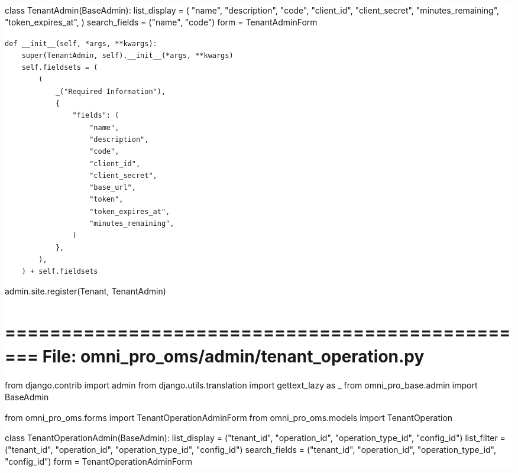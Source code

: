 
class TenantAdmin(BaseAdmin):
    list_display = (
        "name",
        "description",
        "code",
        "client_id",
        "client_secret",
        "minutes_remaining",
        "token_expires_at",
    )
    search_fields = ("name", "code")
    form = TenantAdminForm

    def __init__(self, *args, **kwargs):
        super(TenantAdmin, self).__init__(*args, **kwargs)
        self.fieldsets = (
            (
                _("Required Information"),
                {
                    "fields": (
                        "name",
                        "description",
                        "code",
                        "client_id",
                        "client_secret",
                        "base_url",
                        "token",
                        "token_expires_at",
                        "minutes_remaining",
                    )
                },
            ),
        ) + self.fieldsets


admin.site.register(Tenant, TenantAdmin)


================================================
File: omni_pro_oms/admin/tenant_operation.py
================================================
from django.contrib import admin
from django.utils.translation import gettext_lazy as _
from omni_pro_base.admin import BaseAdmin

from omni_pro_oms.forms import TenantOperationAdminForm
from omni_pro_oms.models import TenantOperation


class TenantOperationAdmin(BaseAdmin):
    list_display = ("tenant_id", "operation_id", "operation_type_id", "config_id")
    list_filter = ("tenant_id", "operation_id", "operation_type_id", "config_id")
    search_fields = ("tenant_id", "operation_id", "operation_type_id", "config_id")
    form = TenantOperationAdminForm
